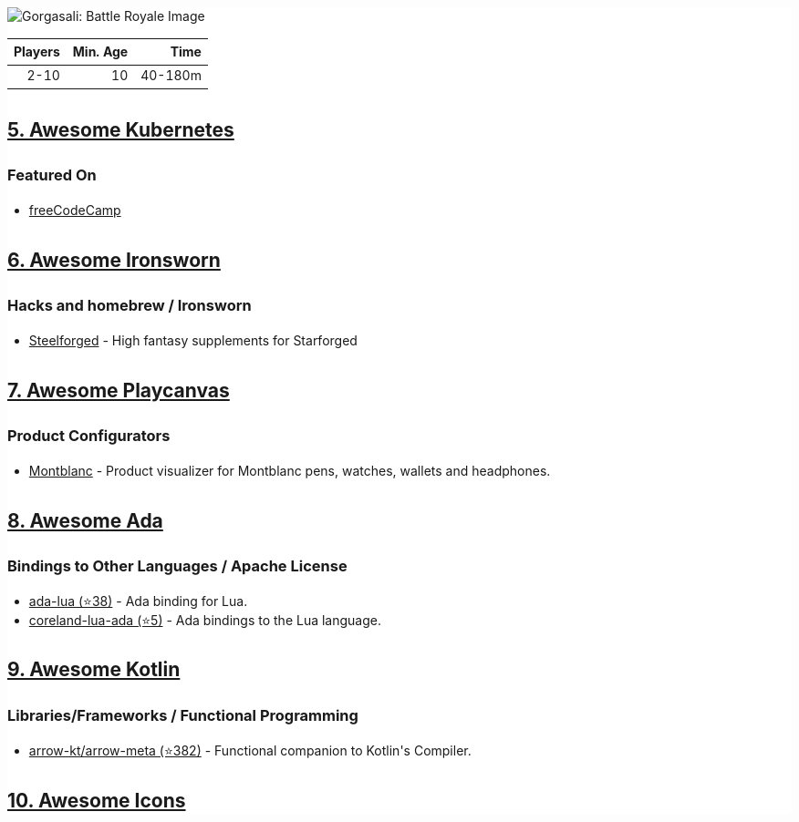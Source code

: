 ![Gorgasali: Battle Royale Image](https://cf.geekdo-images.com/rEZCI1GVQMDIeeZ-IWGtRw__itemrep/img/L_ehmv4w5hR9hPdOF1RwoZIovK4=/fit-in/246x300/filters:strip_icc\(\)/pic4960193.jpg)

| Players | Min. Age |    Time |
| ------: | -------: | ------: |
|    2-10 |       10 | 40-180m |

## [5. Awesome Kubernetes](/content/ramitsurana/awesome-kubernetes/README.md)

### Featured On

*   [freeCodeCamp](https://www.freecodecamp.org/news/a-friendly-introduction-to-kubernetes-670c50ce4542/)

## [6. Awesome Ironsworn](/content/Billiam/awesome-ironsworn/README.md)

### Hacks and homebrew / Ironsworn

*   [Steelforged](https://drive.google.com/drive/folders/1X7P2R-rD_89fMWR8JiYKDk5lm62UPhfL) - High fantasy supplements for Starforged

## [7. Awesome Playcanvas](/content/playcanvas/awesome-playcanvas/README.md)

### Product Configurators

*   [Montblanc](https://www.montblanc.com/en-us/headphones_cod19971654706731691.html) - Product visualizer for Montblanc pens, watches, wallets and headphones.

## [8. Awesome Ada](/content/ohenley/awesome-ada/README.md)

### Bindings to Other Languages / Apache License

*   [ada-lua (⭐38)](https://github.com/AdaCore/ada-lua) - Ada binding for Lua.
*   [coreland-lua-ada (⭐5)](https://github.com/io7m/coreland-lua-ada) - Ada bindings to the Lua language.

## [9. Awesome Kotlin](/content/KotlinBy/awesome-kotlin/README.md)

### Libraries/Frameworks / Functional Programming

*   [arrow-kt/arrow-meta (⭐382)](https://github.com/arrow-kt/arrow-meta) - Functional companion to Kotlin's Compiler.

## [10. Awesome Icons](/content/vkarampinis/awesome-icons/README.md)
